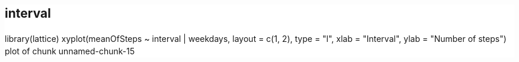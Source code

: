 ##     interval
library(lattice)
xyplot(meanOfSteps ~ interval | weekdays, layout = c(1, 2), type = "l", xlab = "Interval", ylab = "Number of steps")
plot of chunk unnamed-chunk-15

